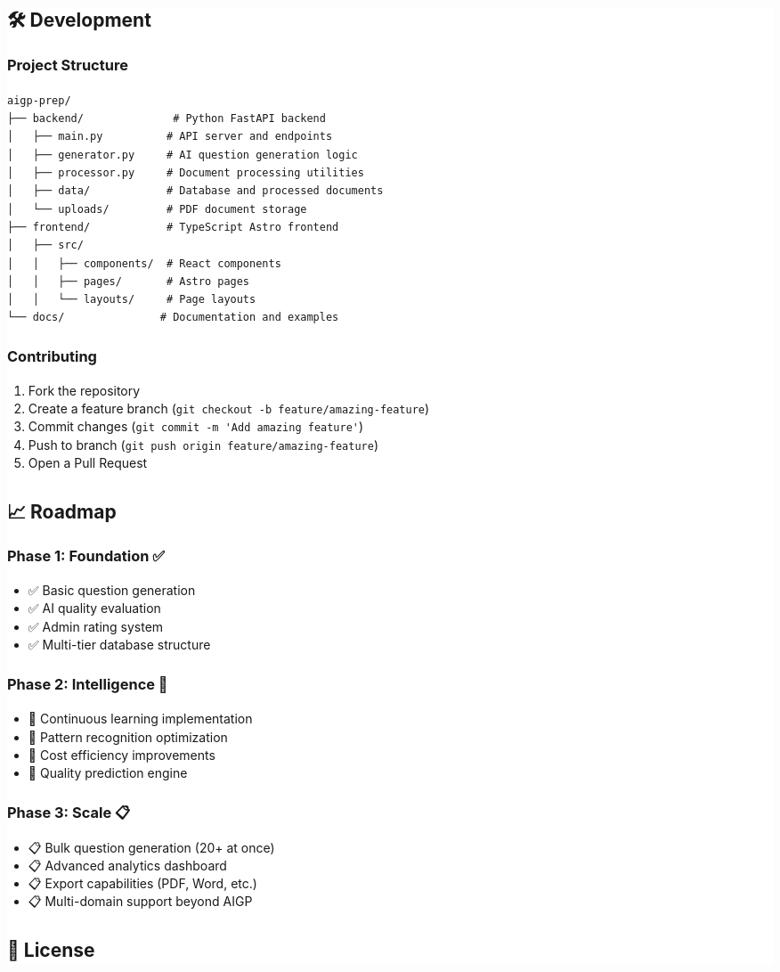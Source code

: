 ## 🛠️ Development

### Project Structure
```
aigp-prep/
├── backend/              # Python FastAPI backend
│   ├── main.py          # API server and endpoints
│   ├── generator.py     # AI question generation logic
│   ├── processor.py     # Document processing utilities
│   ├── data/            # Database and processed documents
│   └── uploads/         # PDF document storage
├── frontend/            # TypeScript Astro frontend  
│   ├── src/
│   │   ├── components/  # React components
│   │   ├── pages/       # Astro pages
│   │   └── layouts/     # Page layouts
└── docs/               # Documentation and examples
```

### Contributing
1. Fork the repository
2. Create a feature branch (`git checkout -b feature/amazing-feature`)
3. Commit changes (`git commit -m 'Add amazing feature'`)
4. Push to branch (`git push origin feature/amazing-feature`)
5. Open a Pull Request

## 📈 Roadmap

### Phase 1: Foundation ✅
- ✅ Basic question generation
- ✅ AI quality evaluation
- ✅ Admin rating system
- ✅ Multi-tier database structure

### Phase 2: Intelligence 🔄
- 🔄 Continuous learning implementation
- 🔄 Pattern recognition optimization
- 🔄 Cost efficiency improvements
- 🔄 Quality prediction engine

### Phase 3: Scale 📋
- 📋 Bulk question generation (20+ at once)
- 📋 Advanced analytics dashboard
- 📋 Export capabilities (PDF, Word, etc.)
- 📋 Multi-domain support beyond AIGP

## 📄 License
